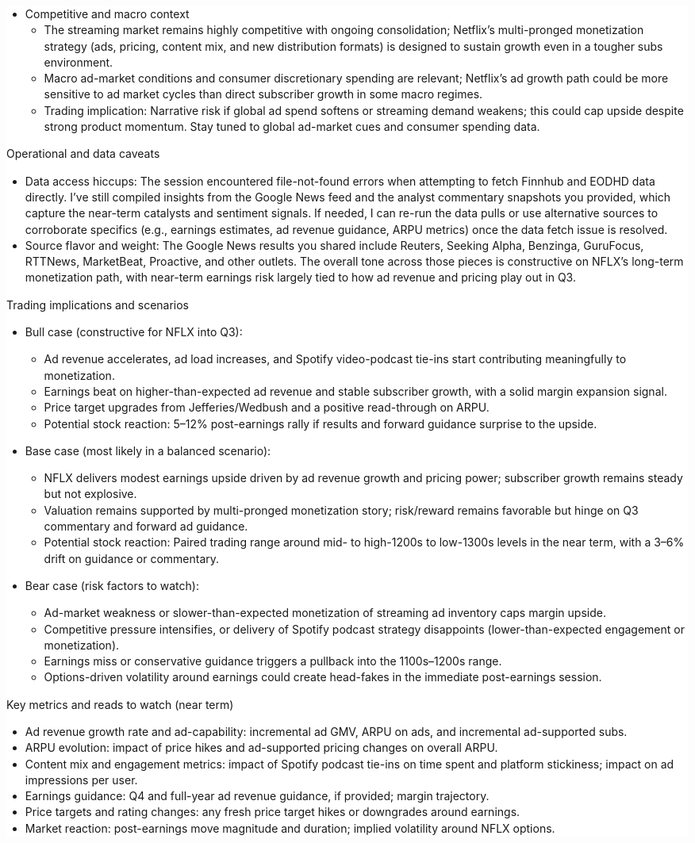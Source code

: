 - Competitive and macro context
  - The streaming market remains highly competitive with ongoing consolidation; Netflix’s multi-pronged monetization strategy (ads, pricing, content mix, and new distribution formats) is designed to sustain growth even in a tougher subs environment.
  - Macro ad-market conditions and consumer discretionary spending are relevant; Netflix’s ad growth path could be more sensitive to ad market cycles than direct subscriber growth in some macro regimes.
  - Trading implication: Narrative risk if global ad spend softens or streaming demand weakens; this could cap upside despite strong product momentum. Stay tuned to global ad-market cues and consumer spending data.

Operational and data caveats
- Data access hiccups: The session encountered file-not-found errors when attempting to fetch Finnhub and EODHD data directly. I’ve still compiled insights from the Google News feed and the analyst commentary snapshots you provided, which capture the near-term catalysts and sentiment signals. If needed, I can re-run the data pulls or use alternative sources to corroborate specifics (e.g., earnings estimates, ad revenue guidance, ARPU metrics) once the data fetch issue is resolved.
- Source flavor and weight: The Google News results you shared include Reuters, Seeking Alpha, Benzinga, GuruFocus, RTTNews, MarketBeat, Proactive, and other outlets. The overall tone across those pieces is constructive on NFLX’s long-term monetization path, with near-term earnings risk largely tied to how ad revenue and pricing play out in Q3.

Trading implications and scenarios
- Bull case (constructive for NFLX into Q3):
  - Ad revenue accelerates, ad load increases, and Spotify video-podcast tie-ins start contributing meaningfully to monetization.
  - Earnings beat on higher-than-expected ad revenue and stable subscriber growth, with a solid margin expansion signal.
  - Price target upgrades from Jefferies/Wedbush and a positive read-through on ARPU.
  - Potential stock reaction: 5–12% post-earnings rally if results and forward guidance surprise to the upside.

- Base case (most likely in a balanced scenario):
  - NFLX delivers modest earnings upside driven by ad revenue growth and pricing power; subscriber growth remains steady but not explosive.
  - Valuation remains supported by multi-pronged monetization story; risk/reward remains favorable but hinge on Q3 commentary and forward ad guidance.
  - Potential stock reaction: Paired trading range around mid- to high-1200s to low-1300s levels in the near term, with a 3–6% drift on guidance or commentary.

- Bear case (risk factors to watch):
  - Ad-market weakness or slower-than-expected monetization of streaming ad inventory caps margin upside.
  - Competitive pressure intensifies, or delivery of Spotify podcast strategy disappoints (lower-than-expected engagement or monetization).
  - Earnings miss or conservative guidance triggers a pullback into the 1100s–1200s range.
  - Options-driven volatility around earnings could create head-fakes in the immediate post-earnings session.

Key metrics and reads to watch (near term)
- Ad revenue growth rate and ad-capability: incremental ad GMV, ARPU on ads, and incremental ad-supported subs.
- ARPU evolution: impact of price hikes and ad-supported pricing changes on overall ARPU.
- Content mix and engagement metrics: impact of Spotify podcast tie-ins on time spent and platform stickiness; impact on ad impressions per user.
- Earnings guidance: Q4 and full-year ad revenue guidance, if provided; margin trajectory.
- Price targets and rating changes: any fresh price target hikes or downgrades around earnings.
- Market reaction: post-earnings move magnitude and duration; implied volatility around NFLX options.
